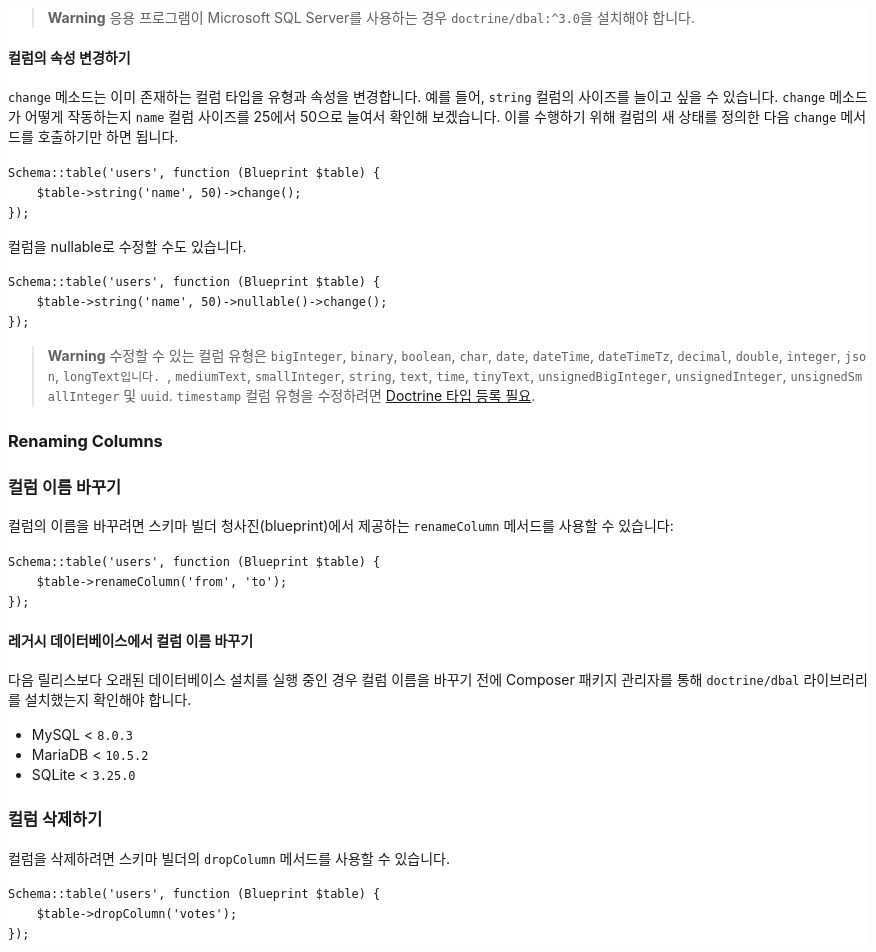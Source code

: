 > **Warning**
> 응용 프로그램이 Microsoft SQL Server를 사용하는 경우 `doctrine/dbal:^3.0`을 설치해야 합니다.

<a name="updating-column-attributes"></a>
#### 컬럼의 속성 변경하기

`change` 메소드는 이미 존재하는 컬럼 타입을 유형과 속성을 변경합니다. 예를 들어, `string` 컬럼의 사이즈를 늘이고 싶을 수 있습니다. `change` 메소드가 어떻게 작동하는지 `name` 컬럼 사이즈를 25에서 50으로 늘여서 확인해 보겠습니다. 이를 수행하기 위해 컬럼의 새 상태를 정의한 다음 `change` 메서드를 호출하기만 하면 됩니다.

    Schema::table('users', function (Blueprint $table) {
        $table->string('name', 50)->change();
    });

컬럼을 nullable로 수정할 수도 있습니다.

    Schema::table('users', function (Blueprint $table) {
        $table->string('name', 50)->nullable()->change();
    });

> **Warning**
> 수정할 수 있는 컬럼 유형은 `bigInteger`, `binary`, `boolean`, `char`, `date`, `dateTime`, `dateTimeTz`, `decimal`, `double`, `integer`, `json`, `longText입니다. `, `mediumText`, `smallInteger`, `string`, `text`, `time`, `tinyText`, `unsignedBigInteger`, `unsignedInteger`, `unsignedSmallInteger` 및 `uuid`. `timestamp` 컬럼 유형을 수정하려면 [Doctrine 타입 등록 필요](#prerequisites).

<a name="renaming-columns"></a>
### Renaming Columns
### 컬럼 이름 바꾸기

컬럼의 이름을 바꾸려면 스키마 빌더 청사진(blueprint)에서 제공하는 `renameColumn` 메서드를 사용할 수 있습니다:

    Schema::table('users', function (Blueprint $table) {
        $table->renameColumn('from', 'to');
    });

<a name="renaming-columns-on-legacy-databases"></a>
#### 레거시 데이터베이스에서 컬럼 이름 바꾸기

다음 릴리스보다 오래된 데이터베이스 설치를 실행 중인 경우 컬럼 이름을 바꾸기 전에 Composer 패키지 관리자를 통해 `doctrine/dbal` 라이브러리를 설치했는지 확인해야 합니다.

- MySQL < `8.0.3`
- MariaDB < `10.5.2`
- SQLite < `3.25.0`

<a name="dropping-columns"></a>
### 컬럼 삭제하기

컬럼을 삭제하려면 스키마 빌더의 `dropColumn` 메서드를 사용할 수 있습니다.

    Schema::table('users', function (Blueprint $table) {
        $table->dropColumn('votes');
    });
